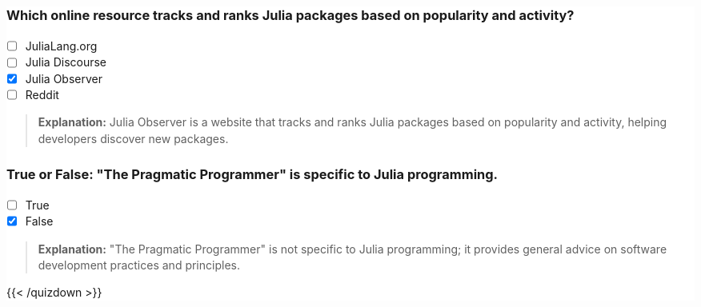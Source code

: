 ### Which online resource tracks and ranks Julia packages based on popularity and activity?

- [ ] JuliaLang.org
- [ ] Julia Discourse
- [x] Julia Observer
- [ ] Reddit

> **Explanation:** Julia Observer is a website that tracks and ranks Julia packages based on popularity and activity, helping developers discover new packages.

### True or False: "The Pragmatic Programmer" is specific to Julia programming.

- [ ] True
- [x] False

> **Explanation:** "The Pragmatic Programmer" is not specific to Julia programming; it provides general advice on software development practices and principles.

{{< /quizdown >}}
